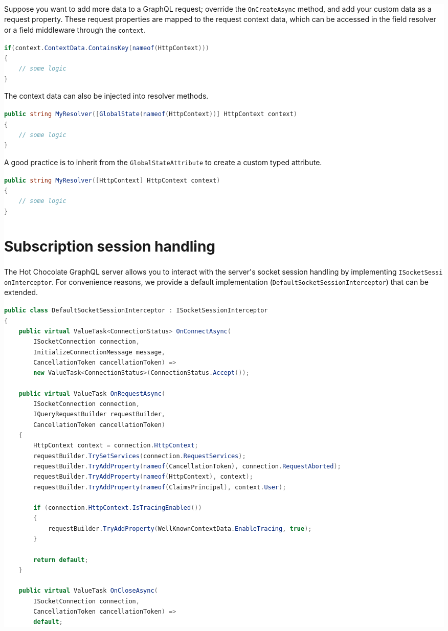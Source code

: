 Suppose you want to add more data to a GraphQL request; override the `OnCreateAsync` method, and add your custom data as a request property. These request properties are mapped to the request context data, which can be accessed in the field resolver or a field middleware through the `context`.

```csharp
if(context.ContextData.ContainsKey(nameof(HttpContext)))
{
    // some logic
}
```

The context data can also be injected into resolver methods.

```csharp
public string MyResolver([GlobalState(nameof(HttpContext))] HttpContext context)
{
    // some logic
}
```

A good practice is to inherit from the `GlobalStateAttribute` to create a custom typed attribute.

```csharp
public string MyResolver([HttpContext] HttpContext context)
{
    // some logic
}
```

# Subscription session handling

The Hot Chocolate GraphQL server allows you to interact with the server's socket session handling by implementing `ISocketSessionInterceptor`. For convenience reasons, we provide a default implementation (`DefaultSocketSessionInterceptor`) that can be extended.

```csharp
public class DefaultSocketSessionInterceptor : ISocketSessionInterceptor
{
    public virtual ValueTask<ConnectionStatus> OnConnectAsync(
        ISocketConnection connection,
        InitializeConnectionMessage message,
        CancellationToken cancellationToken) =>
        new ValueTask<ConnectionStatus>(ConnectionStatus.Accept());

    public virtual ValueTask OnRequestAsync(
        ISocketConnection connection,
        IQueryRequestBuilder requestBuilder,
        CancellationToken cancellationToken)
    {
        HttpContext context = connection.HttpContext;
        requestBuilder.TrySetServices(connection.RequestServices);
        requestBuilder.TryAddProperty(nameof(CancellationToken), connection.RequestAborted);
        requestBuilder.TryAddProperty(nameof(HttpContext), context);
        requestBuilder.TryAddProperty(nameof(ClaimsPrincipal), context.User);

        if (connection.HttpContext.IsTracingEnabled())
        {
            requestBuilder.TryAddProperty(WellKnownContextData.EnableTracing, true);
        }

        return default;
    }

    public virtual ValueTask OnCloseAsync(
        ISocketConnection connection,
        CancellationToken cancellationToken) =>
        default;
```